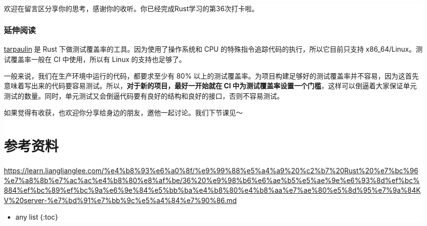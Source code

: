 欢迎在留言区分享你的思考，感谢你的收听。你已经完成Rust学习的第36次打卡啦。

### 延伸阅读

[tarpaulin](https://github.com/xd009642/tarpaulin) 是 Rust 下做测试覆盖率的工具。因为使用了操作系统和 CPU 的特殊指令追踪代码的执行，所以它目前只支持 x86_64/Linux。测试覆盖率一般在 CI 中使用，所以有 Linux 的支持也足够了。

一般来说，我们在生产环境中运行的代码，都要求至少有 80% 以上的测试覆盖率。为项目构建足够好的测试覆盖率并不容易，因为这首先意味着写出来的代码要容易测试。所以，**对于新的项目，最好一开始就在 CI 中为测试覆盖率设置一个门槛**，这样可以倒逼着大家保证单元测试的数量。同时，单元测试又会倒逼代码要有良好的结构和良好的接口，否则不容易测试。

如果觉得有收获，也欢迎你分享给身边的朋友，邀他一起讨论。我们下节课见～




# 参考资料

https://learn.lianglianglee.com/%e4%b8%93%e6%a0%8f/%e9%99%88%e5%a4%a9%20%c2%b7%20Rust%20%e7%bc%96%e7%a8%8b%e7%ac%ac%e4%b8%80%e8%af%be/36%20%e9%98%b6%e6%ae%b5%e5%ae%9e%e6%93%8d%ef%bc%884%ef%bc%89%ef%bc%9a%e6%9e%84%e5%bb%ba%e4%b8%80%e4%b8%aa%e7%ae%80%e5%8d%95%e7%9a%84KV%20server-%e7%bd%91%e7%bb%9c%e5%a4%84%e7%90%86.md

* any list
{:toc}
